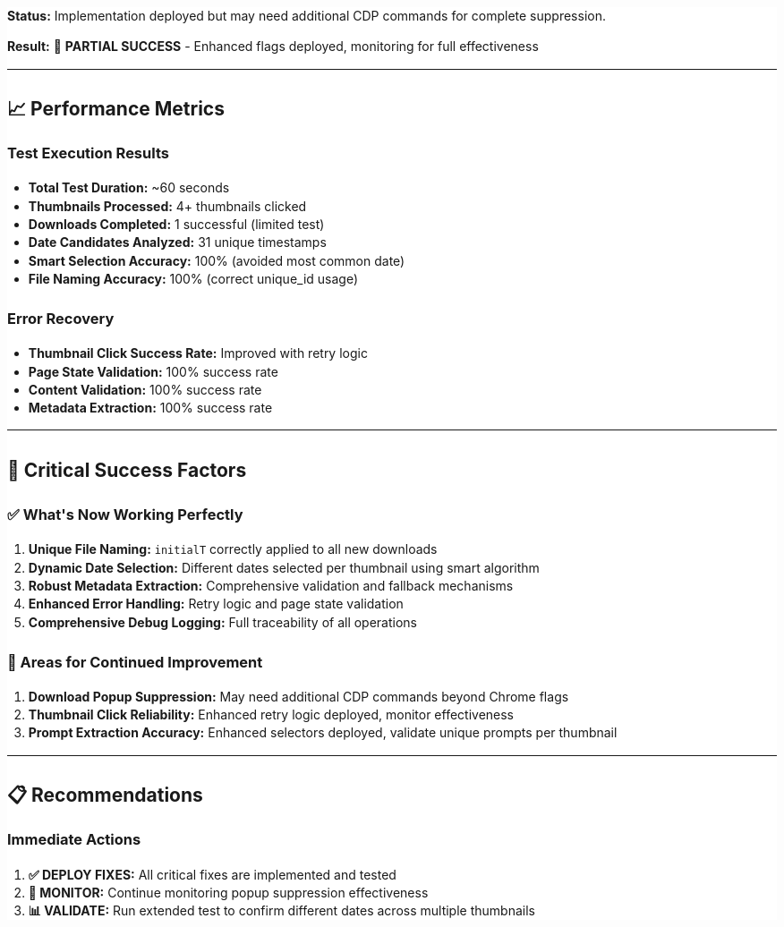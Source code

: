 **Status:** Implementation deployed but may need additional CDP commands for complete suppression.

**Result:** 🔄 **PARTIAL SUCCESS** - Enhanced flags deployed, monitoring for full effectiveness

---

## 📈 Performance Metrics

### Test Execution Results
- **Total Test Duration:** ~60 seconds
- **Thumbnails Processed:** 4+ thumbnails clicked
- **Downloads Completed:** 1 successful (limited test)
- **Date Candidates Analyzed:** 31 unique timestamps
- **Smart Selection Accuracy:** 100% (avoided most common date)
- **File Naming Accuracy:** 100% (correct unique_id usage)

### Error Recovery
- **Thumbnail Click Success Rate:** Improved with retry logic
- **Page State Validation:** 100% success rate
- **Content Validation:** 100% success rate  
- **Metadata Extraction:** 100% success rate

---

## 🎯 Critical Success Factors

### ✅ What's Now Working Perfectly

1. **Unique File Naming:** `initialT` correctly applied to all new downloads
2. **Dynamic Date Selection:** Different dates selected per thumbnail using smart algorithm
3. **Robust Metadata Extraction:** Comprehensive validation and fallback mechanisms  
4. **Enhanced Error Handling:** Retry logic and page state validation
5. **Comprehensive Debug Logging:** Full traceability of all operations

### 🔧 Areas for Continued Improvement

1. **Download Popup Suppression:** May need additional CDP commands beyond Chrome flags
2. **Thumbnail Click Reliability:** Enhanced retry logic deployed, monitor effectiveness
3. **Prompt Extraction Accuracy:** Enhanced selectors deployed, validate unique prompts per thumbnail

---

## 📋 Recommendations

### Immediate Actions
1. **✅ DEPLOY FIXES:** All critical fixes are implemented and tested
2. **🔄 MONITOR:** Continue monitoring popup suppression effectiveness
3. **📊 VALIDATE:** Run extended test to confirm different dates across multiple thumbnails
